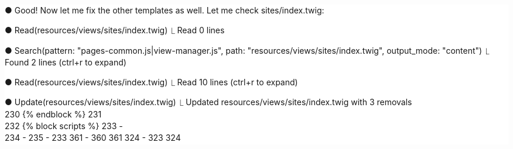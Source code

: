 ● Good! Now let me fix the other templates as well. Let me check sites/index.twig:

● Read(resources/views/sites/index.twig)
  ⎿  Read 0 lines 

● Search(pattern: "pages-common\.js|view-manager\.js", path:
        "resources/views/sites/index.twig", output_mode: "content")
  ⎿  Found 2 lines (ctrl+r to expand)

● Read(resources/views/sites/index.twig)
  ⎿  Read 10 lines (ctrl+r to expand)

● Update(resources/views/sites/index.twig)
  ⎿  Updated resources/views/sites/index.twig with 3 removals                         
       230    {% endblock %}
       231    
       232    {% block scripts %}
       233 -  
       234 -  <script src="/js/pages-common.js"></script>
       235 -  <script src="/js/view-manager.js"></script>
       233    <script>
       234    // Exposer les données des sites pour les composants JavaScript modernes
       235    window.sitesData = {

● Let me continue with sectors/index.twig:

● Search(pattern: "pages-common\.js|view-manager\.js", path:
        "resources/views/sectors/index.twig", output_mode: "content")
  ⎿  Found 2 lines (ctrl+r to expand)

● Read(resources/views/sectors/index.twig)
  ⎿  Read 10 lines (ctrl+r to expand)

● Update(resources/views/sectors/index.twig)
  ⎿  Updated resources/views/sectors/index.twig with 2 removals
       357    {% endblock %}
       358    
       359    {% block scripts %}
       360 -  <script src="/js/pages-common.js"></script>
       361 -  <script src="/js/view-manager.js"></script>
       360    <script src="/js/pagination.js"></script>
       361    <script>
       362    // JavaScript simple pour la gestion des vues

● Let me continue with routes/index.twig:

● Search(pattern: "pages-common\.js|view-manager\.js", path:
        "resources/views/routes/index.twig", output_mode: "content")
  ⎿  Found 2 lines (ctrl+r to expand)

● Read(resources/views/routes/index.twig)
  ⎿  Read 10 lines (ctrl+r to expand)

● Update(resources/views/routes/index.twig)
  ⎿  Updated resources/views/routes/index.twig with 2 removals     
       320    {% endblock %}
       321    
       322    {% block scripts %}
       323 -  <script src="/js/pages-common.js"></script>
       324 -  <script src="/js/view-manager.js"></script>
       323    <script src="/js/pagination.js"></script>
       324    <script>
       325    // JavaScript pour la gestion des vues et des actions
